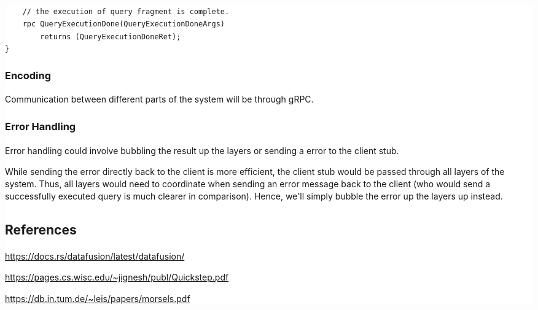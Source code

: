 ```protobuf=
    // the execution of query fragment is complete.
    rpc QueryExecutionDone(QueryExecutionDoneArgs)
        returns (QueryExecutionDoneRet);
}
```
### Encoding
Communication between different parts of the system will be through gRPC.
### Error Handling
Error handling could involve bubbling the result up the layers or sending a error to the client stub.

While sending the error directly back to the client is more efficient, the client stub would be passed through all layers of the system. Thus, all layers would need to coordinate when sending an error message back to the client (who would send a successfully executed query is much clearer in comparison). Hence, we'll simply bubble the error up the layers up instead.

## References
https://docs.rs/datafusion/latest/datafusion/

https://pages.cs.wisc.edu/~jignesh/publ/Quickstep.pdf

https://db.in.tum.de/~leis/papers/morsels.pdf

